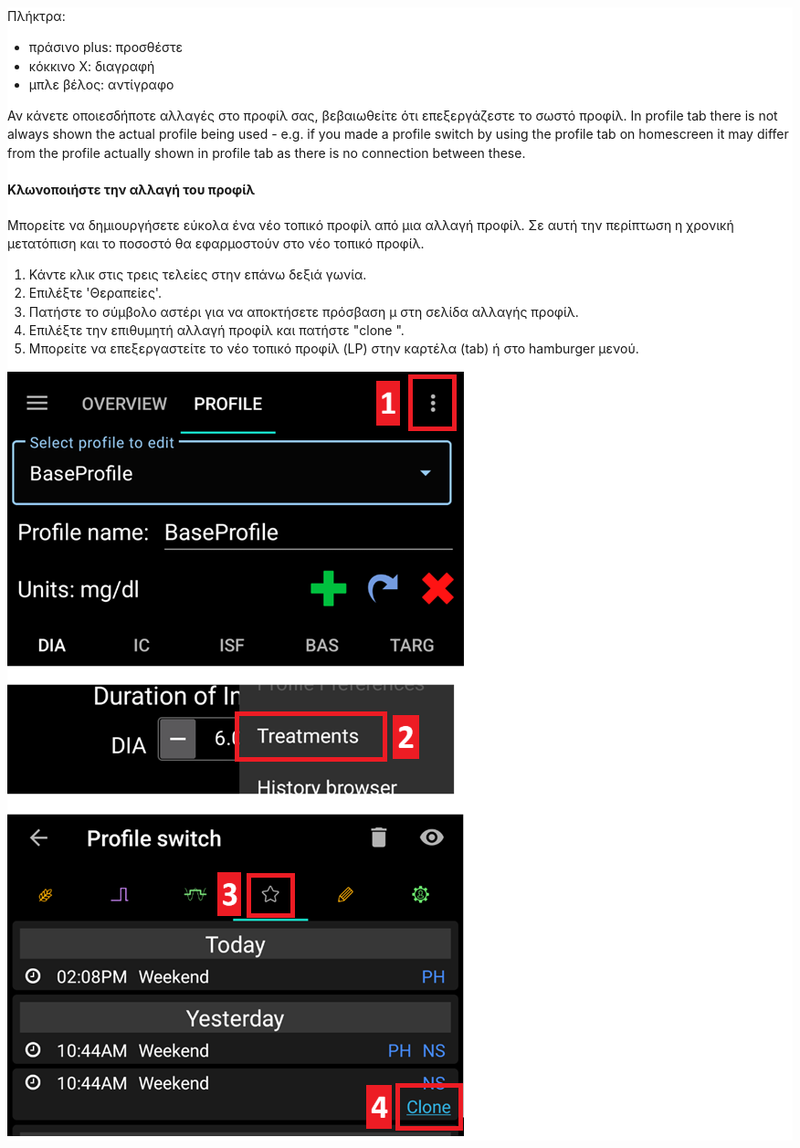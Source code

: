 Πλήκτρα:

* πράσινο plus: προσθέστε
* κόκκινο Χ: διαγραφή
* μπλε βέλος: αντίγραφο

Αν κάνετε οποιεσδήποτε αλλαγές στο προφίλ σας, βεβαιωθείτε ότι επεξεργάζεστε το σωστό προφίλ. In profile tab there is not always shown the actual profile being used - e.g. if you made a profile switch by using the profile tab on homescreen it may differ from the profile actually shown in profile tab as there is no connection between these.

#### Κλωνοποιήστε την αλλαγή του προφίλ

Μπορείτε να δημιουργήσετε εύκολα ένα νέο τοπικό προφίλ από μια αλλαγή προφίλ. Σε αυτή την περίπτωση η χρονική μετατόπιση και το ποσοστό θα εφαρμοστούν στο νέο τοπικό προφίλ.

1. Κάντε κλικ στις τρεις τελείες στην επάνω δεξιά γωνία.
2. Επιλέξτε 'Θεραπείες'.
3. Πατήστε το σύμβολο αστέρι για να αποκτήσετε πρόσβαση μ στη σελίδα αλλαγής προφίλ.
4. Επιλέξτε την επιθυμητή αλλαγή προφίλ και πατήστε "clone ".
5. Μπορείτε να επεξεργαστείτε το νέο τοπικό προφίλ (LP) στην καρτέλα (tab) ή στο hamburger μενού.

![Κλωνοποιήστε την αλλαγή του προφίλ](../images/LocalProfile_ClonePS_AAPS30.png)
